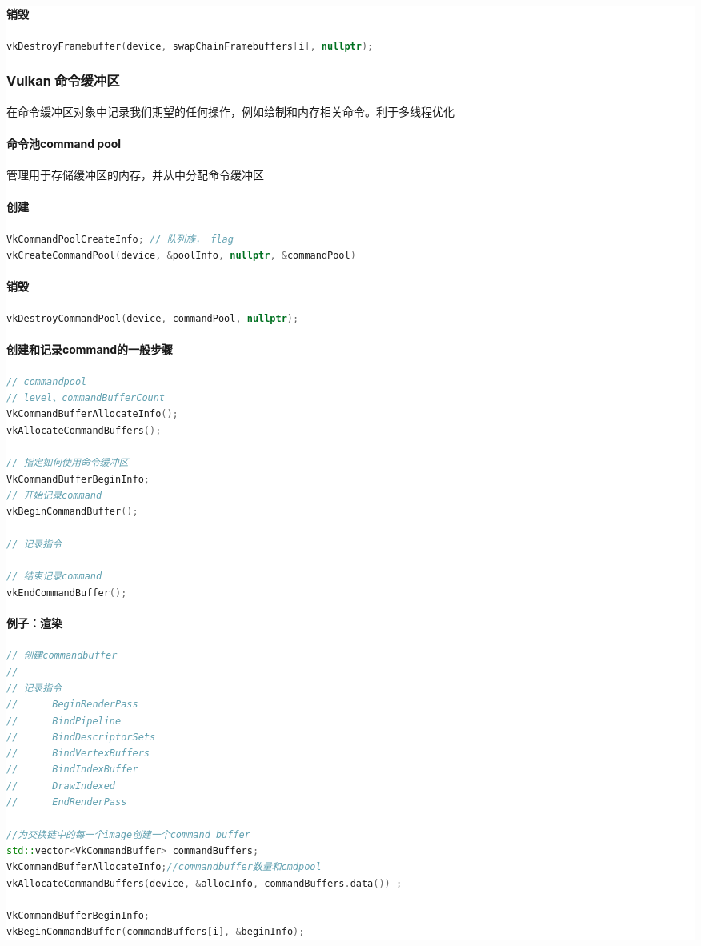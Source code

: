 #### 销毁

```cpp
vkDestroyFramebuffer(device, swapChainFramebuffers[i], nullptr);
```

### Vulkan 命令缓冲区

在命令缓冲区对象中记录我们期望的任何操作，例如绘制和内存相关命令。利于多线程优化

#### 命令池command pool

管理用于存储缓冲区的内存，并从中分配命令缓冲区

#### 创建

```cpp
VkCommandPoolCreateInfo; // 队列族， flag
vkCreateCommandPool(device, &poolInfo, nullptr, &commandPool)
```

#### 销毁

```cpp
vkDestroyCommandPool(device, commandPool, nullptr);
```

#### 创建和记录command的一般步骤

```c++
// commandpool
// level、commandBufferCount
VkCommandBufferAllocateInfo();
vkAllocateCommandBuffers();

// 指定如何使用命令缓冲区
VkCommandBufferBeginInfo;
// 开始记录command
vkBeginCommandBuffer();

// 记录指令

// 结束记录command
vkEndCommandBuffer();
```

#### 例子：渲染

```c++
// 创建commandbuffer
// 
// 记录指令
//      BeginRenderPass
//      BindPipeline
//      BindDescriptorSets
//      BindVertexBuffers
//      BindIndexBuffer
//      DrawIndexed
//      EndRenderPass

//为交换链中的每一个image创建一个command buffer
std::vector<VkCommandBuffer> commandBuffers;
VkCommandBufferAllocateInfo;//commandbuffer数量和cmdpool
vkAllocateCommandBuffers(device, &allocInfo, commandBuffers.data()) ;

VkCommandBufferBeginInfo;
vkBeginCommandBuffer(commandBuffers[i], &beginInfo);

```